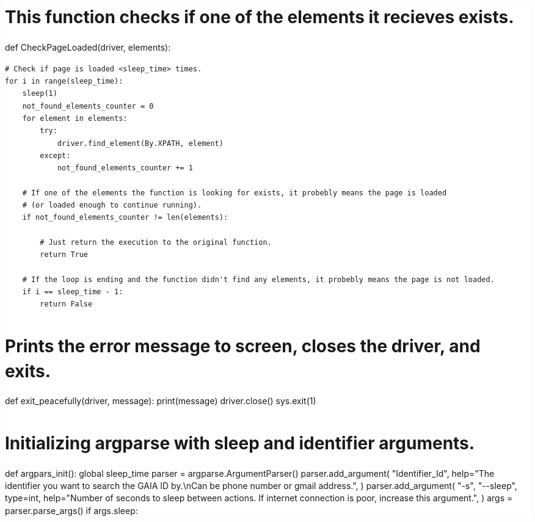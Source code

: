 # This function checks if one of the elements it recieves exists.
def CheckPageLoaded(driver, elements):

    # Check if page is loaded <sleep_time> times.
    for i in range(sleep_time):
        sleep(1)
        not_found_elements_counter = 0
        for element in elements:
            try:
                driver.find_element(By.XPATH, element)
            except:
                not_found_elements_counter += 1

        # If one of the elements the function is looking for exists, it probebly means the page is loaded
        # (or loaded enough to continue running).
        if not_found_elements_counter != len(elements):

            # Just return the execution to the original function.
            return True

        # If the loop is ending and the function didn't find any elements, it probebly means the page is not loaded.
        if i == sleep_time - 1:
            return False


# Prints the error message to screen, closes the driver, and exits.
def exit_peacefully(driver, message):
    print(message)
    driver.close()
    sys.exit(1)


# Initializing argparse with sleep and identifier arguments.
def argpars_init():
    global sleep_time
    parser = argparse.ArgumentParser()
    parser.add_argument(
        "Identifier_Id",
        help="The identifier you want to search the GAIA ID by.\nCan be phone number or gmail address.",
    )
    parser.add_argument(
        "-s",
        "--sleep",
        type=int,
        help="Number of seconds to sleep between actions. If internet connection is poor, increase this argument.",
    )
    args = parser.parse_args()
    if args.sleep: